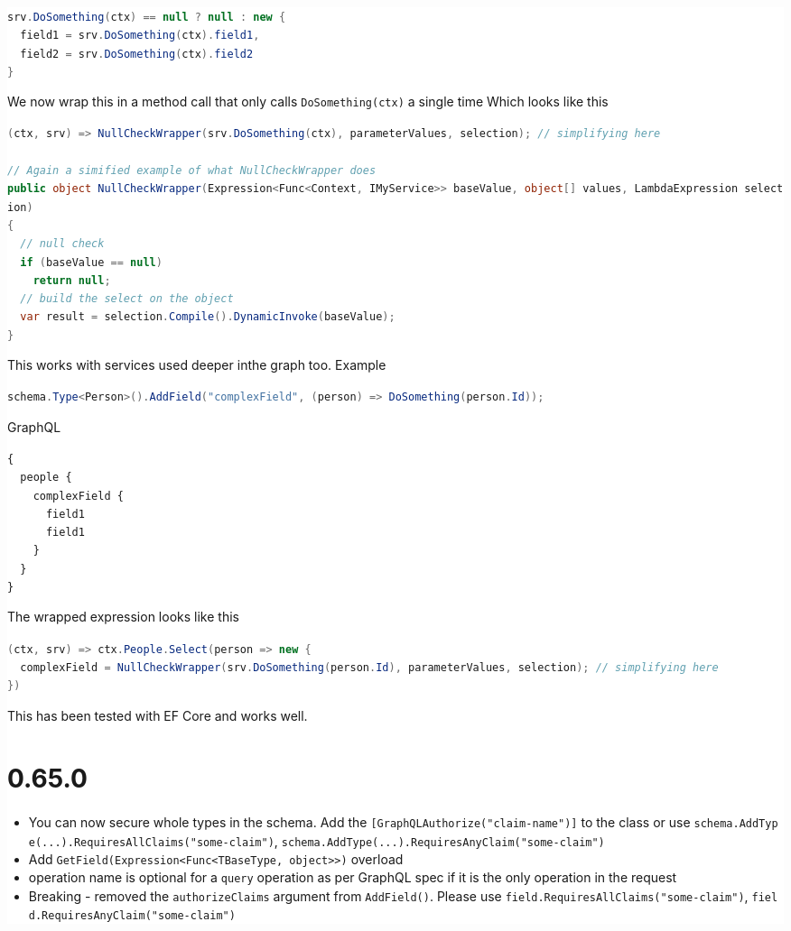 ```c#
srv.DoSomething(ctx) == null ? null : new {
  field1 = srv.DoSomething(ctx).field1,
  field2 = srv.DoSomething(ctx).field2
}
```

We now wrap this in a method call that only calls `DoSomething(ctx)` a single time Which looks like this
```c#
(ctx, srv) => NullCheckWrapper(srv.DoSomething(ctx), parameterValues, selection); // simplifying here

// Again a simified example of what NullCheckWrapper does
public object NullCheckWrapper(Expression<Func<Context, IMyService>> baseValue, object[] values, LambdaExpression selection)
{
  // null check
  if (baseValue == null)
    return null;
  // build the select on the object
  var result = selection.Compile().DynamicInvoke(baseValue);
}
```

This works with services used deeper inthe graph too. Example
```c#
schema.Type<Person>().AddField("complexField", (person) => DoSomething(person.Id));
```

GraphQL
```gql
{
  people {
    complexField {
      field1
      field1
    }
  }
}
```

The wrapped expression looks like this

```c#
(ctx, srv) => ctx.People.Select(person => new {
  complexField = NullCheckWrapper(srv.DoSomething(person.Id), parameterValues, selection); // simplifying here
})
```

This has been tested with EF Core and works well.

# 0.65.0
- You can now secure whole types in the schema. Add the `[GraphQLAuthorize("claim-name")]` to the class or use `schema.AddType(...).RequiresAllClaims("some-claim")`, `schema.AddType(...).RequiresAnyClaim("some-claim")`
- Add `GetField(Expression<Func<TBaseType, object>>)` overload
- operation name is optional for a `query` operation as per GraphQL spec if it is the only operation in the request
- Breaking - removed the `authorizeClaims` argument from `AddField()`. Please use `field.RequiresAllClaims("some-claim")`, `field.RequiresAnyClaim("some-claim")`
